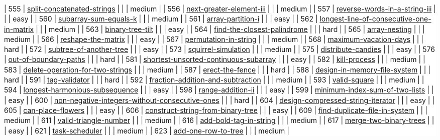 | 555 | [split-concatenated-strings](https://leetcode.com/problems/split-concatenated-strings/) | | | medium |
| 556 | [next-greater-element-iii](https://leetcode.com/problems/next-greater-element-iii/) | | | medium |
| 557 | [reverse-words-in-a-string-iii](https://leetcode.com/problems/reverse-words-in-a-string-iii/) | | | easy |
| 560 | [subarray-sum-equals-k](https://leetcode.com/problems/subarray-sum-equals-k/) | | | medium |
| 561 | [array-partition-i](https://leetcode.com/problems/array-partition-i/) | | | easy |
| 562 | [longest-line-of-consecutive-one-in-matrix](https://leetcode.com/problems/longest-line-of-consecutive-one-in-matrix/) | | | medium |
| 563 | [binary-tree-tilt](https://leetcode.com/problems/binary-tree-tilt/) | | | easy |
| 564 | [find-the-closest-palindrome](https://leetcode.com/problems/find-the-closest-palindrome/) | | | hard |
| 565 | [array-nesting](https://leetcode.com/problems/array-nesting/) | | | medium |
| 566 | [reshape-the-matrix](https://leetcode.com/problems/reshape-the-matrix/) | | | easy |
| 567 | [permutation-in-string](https://leetcode.com/problems/permutation-in-string/) | | | medium |
| 568 | [maximum-vacation-days](https://leetcode.com/problems/maximum-vacation-days/) | | | hard |
| 572 | [subtree-of-another-tree](https://leetcode.com/problems/subtree-of-another-tree/) | | | easy |
| 573 | [squirrel-simulation](https://leetcode.com/problems/squirrel-simulation/) | | | medium |
| 575 | [distribute-candies](https://leetcode.com/problems/distribute-candies/) | | | easy |
| 576 | [out-of-boundary-paths](https://leetcode.com/problems/out-of-boundary-paths/) | | | hard |
| 581 | [shortest-unsorted-continuous-subarray](https://leetcode.com/problems/shortest-unsorted-continuous-subarray/) | | | easy |
| 582 | [kill-process](https://leetcode.com/problems/kill-process/) | | | medium |
| 583 | [delete-operation-for-two-strings](https://leetcode.com/problems/delete-operation-for-two-strings/) | | | medium |
| 587 | [erect-the-fence](https://leetcode.com/problems/erect-the-fence/) | | | hard |
| 588 | [design-in-memory-file-system](https://leetcode.com/problems/design-in-memory-file-system/) | | | hard |
| 591 | [tag-validator](https://leetcode.com/problems/tag-validator/) | | | hard |
| 592 | [fraction-addition-and-subtraction](https://leetcode.com/problems/fraction-addition-and-subtraction/) | | | medium |
| 593 | [valid-square](https://leetcode.com/problems/valid-square/) | | | medium |
| 594 | [longest-harmonious-subsequence](https://leetcode.com/problems/longest-harmonious-subsequence/) | | | easy |
| 598 | [range-addition-ii](https://leetcode.com/problems/range-addition-ii/) | | | easy |
| 599 | [minimum-index-sum-of-two-lists](https://leetcode.com/problems/minimum-index-sum-of-two-lists/) | | | easy |
| 600 | [non-negative-integers-without-consecutive-ones](https://leetcode.com/problems/non-negative-integers-without-consecutive-ones/) | | | hard |
| 604 | [design-compressed-string-iterator](https://leetcode.com/problems/design-compressed-string-iterator/) | | | easy |
| 605 | [can-place-flowers](https://leetcode.com/problems/can-place-flowers/) | | | easy |
| 606 | [construct-string-from-binary-tree](https://leetcode.com/problems/construct-string-from-binary-tree/) | | | easy |
| 609 | [find-duplicate-file-in-system](https://leetcode.com/problems/find-duplicate-file-in-system/) | | | medium |
| 611 | [valid-triangle-number](https://leetcode.com/problems/valid-triangle-number/) | | | medium |
| 616 | [add-bold-tag-in-string](https://leetcode.com/problems/add-bold-tag-in-string/) | | | medium |
| 617 | [merge-two-binary-trees](https://leetcode.com/problems/merge-two-binary-trees/) | | | easy |
| 621 | [task-scheduler](https://leetcode.com/problems/task-scheduler/) | | | medium |
| 623 | [add-one-row-to-tree](https://leetcode.com/problems/add-one-row-to-tree/) | | | medium |